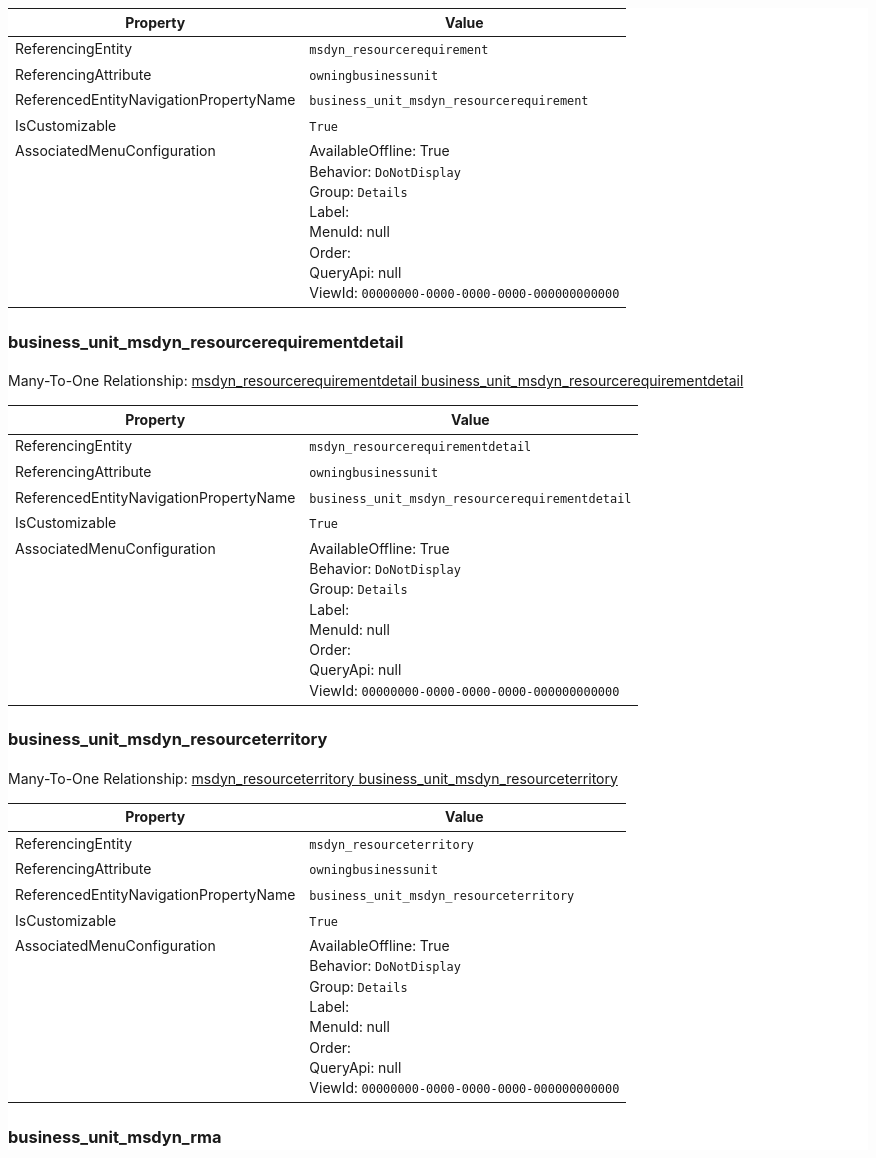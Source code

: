 |Property|Value|
|---|---|
|ReferencingEntity|`msdyn_resourcerequirement`|
|ReferencingAttribute|`owningbusinessunit`|
|ReferencedEntityNavigationPropertyName|`business_unit_msdyn_resourcerequirement`|
|IsCustomizable|`True`|
|AssociatedMenuConfiguration|AvailableOffline: True<br />Behavior: `DoNotDisplay`<br />Group: `Details`<br />Label: <br />MenuId: null<br />Order: <br />QueryApi: null<br />ViewId: `00000000-0000-0000-0000-000000000000`|

### <a name="BKMK_business_unit_msdyn_resourcerequirementdetail"></a> business_unit_msdyn_resourcerequirementdetail

Many-To-One Relationship: [msdyn_resourcerequirementdetail business_unit_msdyn_resourcerequirementdetail](msdyn_resourcerequirementdetail.md#BKMK_business_unit_msdyn_resourcerequirementdetail)

|Property|Value|
|---|---|
|ReferencingEntity|`msdyn_resourcerequirementdetail`|
|ReferencingAttribute|`owningbusinessunit`|
|ReferencedEntityNavigationPropertyName|`business_unit_msdyn_resourcerequirementdetail`|
|IsCustomizable|`True`|
|AssociatedMenuConfiguration|AvailableOffline: True<br />Behavior: `DoNotDisplay`<br />Group: `Details`<br />Label: <br />MenuId: null<br />Order: <br />QueryApi: null<br />ViewId: `00000000-0000-0000-0000-000000000000`|

### <a name="BKMK_business_unit_msdyn_resourceterritory"></a> business_unit_msdyn_resourceterritory

Many-To-One Relationship: [msdyn_resourceterritory business_unit_msdyn_resourceterritory](msdyn_resourceterritory.md#BKMK_business_unit_msdyn_resourceterritory)

|Property|Value|
|---|---|
|ReferencingEntity|`msdyn_resourceterritory`|
|ReferencingAttribute|`owningbusinessunit`|
|ReferencedEntityNavigationPropertyName|`business_unit_msdyn_resourceterritory`|
|IsCustomizable|`True`|
|AssociatedMenuConfiguration|AvailableOffline: True<br />Behavior: `DoNotDisplay`<br />Group: `Details`<br />Label: <br />MenuId: null<br />Order: <br />QueryApi: null<br />ViewId: `00000000-0000-0000-0000-000000000000`|

### <a name="BKMK_business_unit_msdyn_rma"></a> business_unit_msdyn_rma

